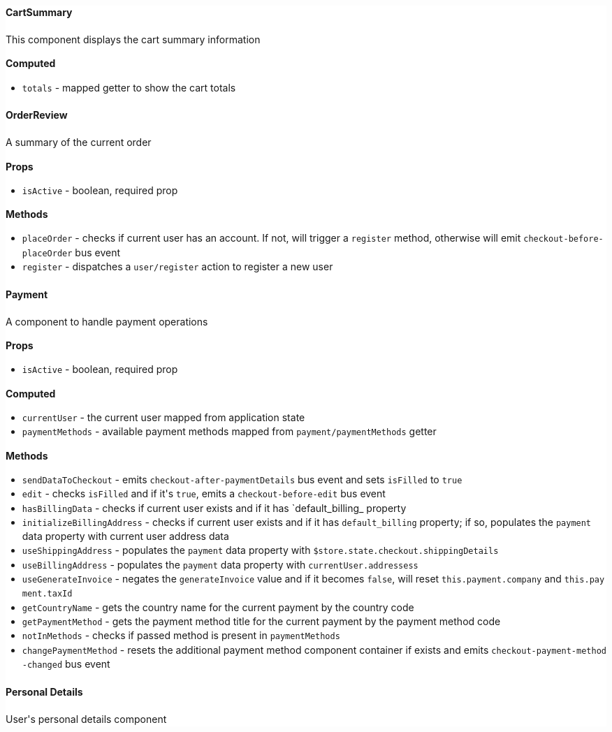 #### CartSummary

This component displays the cart summary information

**Computed**

- `totals` - mapped getter to show the cart totals

#### OrderReview

A summary of the current order

**Props**

- `isActive` - boolean, required prop

**Methods**

- `placeOrder` - checks if current user has an account. If not, will trigger a `register` method, otherwise will emit `checkout-before-placeOrder` bus event
- `register` - dispatches a `user/register` action to register a new user

#### Payment

A component to handle payment operations

**Props**

- `isActive` - boolean, required prop

**Computed**

- `currentUser` - the current user mapped from application state
- `paymentMethods` - available payment methods mapped from `payment/paymentMethods` getter

**Methods**

- `sendDataToCheckout` - emits `checkout-after-paymentDetails` bus event and sets `isFilled` to `true`
- `edit` - checks `isFilled` and if it's `true`, emits a `checkout-before-edit` bus event
- `hasBillingData` - checks if current user exists and if it has `default_billing_ property
- `initializeBillingAddress` - checks if current user exists and if it has `default_billing` property; if so, populates the `payment` data property with current user address data
- `useShippingAddress` - populates the `payment` data property with `$store.state.checkout.shippingDetails`
- `useBillingAddress` - populates the `payment` data property with `currentUser.addressess`
- `useGenerateInvoice` - negates the `generateInvoice` value and if it becomes `false`, will reset `this.payment.company` and `this.payment.taxId`
- `getCountryName` - gets the country name for the current payment by the country code
- `getPaymentMethod` - gets the payment method title for the current payment by the payment method code
- `notInMethods` - checks if passed method is present in `paymentMethods`
- `changePaymentMethod` - resets the additional payment method component container if exists and emits `checkout-payment-method-changed` bus event

#### Personal Details

User's personal details component
